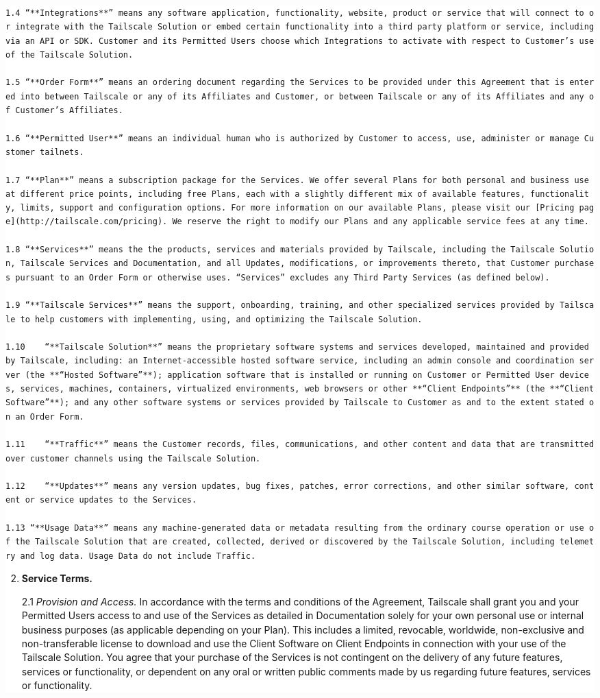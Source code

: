     1.4	“**Integrations**” means any software application, functionality, website, product or service that will connect to or integrate with the Tailscale Solution or embed certain functionality into a third party platform or service, including via an API or SDK. Customer and its Permitted Users choose which Integrations to activate with respect to Customer’s use of the Tailscale Solution.

    1.5	“**Order Form**” means an ordering document regarding the Services to be provided under this Agreement that is entered into between Tailscale or any of its Affiliates and Customer, or between Tailscale or any of its Affiliates and any of Customer’s Affiliates. 

    1.6	“**Permitted User**” means an individual human who is authorized by Customer to access, use, administer or manage Customer tailnets.

    1.7	“**Plan**” means a subscription package for the Services. We offer several Plans for both personal and business use at different price points, including free Plans, each with a slightly different mix of available features, functionality, limits, support and configuration options. For more information on our available Plans, please visit our [Pricing page](http://tailscale.com/pricing). We reserve the right to modify our Plans and any applicable service fees at any time.

    1.8	“**Services**” means the the products, services and materials provided by Tailscale, including the Tailscale Solution, Tailscale Services and Documentation, and all Updates, modifications, or improvements thereto, that Customer purchases pursuant to an Order Form or otherwise uses. “Services” excludes any Third Party Services (as defined below).

    1.9	“**Tailscale Services**” means the support, onboarding, training, and other specialized services provided by Tailscale to help customers with implementing, using, and optimizing the Tailscale Solution.

    1.10	“**Tailscale Solution**” means the proprietary software systems and services developed, maintained and provided by Tailscale, including: an Internet-accessible hosted software service, including an admin console and coordination server (the **“Hosted Software”**); application software that is installed or running on Customer or Permitted User devices, services, machines, containers, virtualized environments, web browsers or other **“Client Endpoints”** (the **“Client Software”**); and any other software systems or services provided by Tailscale to Customer as and to the extent stated on an Order Form.

    1.11	“**Traffic**” means the Customer records, files, communications, and other content and data that are transmitted over customer channels using the Tailscale Solution.

    1.12	“**Updates**” means any version updates, bug fixes, patches, error corrections, and other similar software, content or service updates to the Services.

    1.13 “**Usage Data**” means any machine-generated data or metadata resulting from the ordinary course operation or use of the Tailscale Solution that are created, collected, derived or discovered by the Tailscale Solution, including telemetry and log data. Usage Data do not include Traffic.

2. **Service Terms.**

    2.1	*Provision and Access.*  In accordance with the terms and conditions of the Agreement, Tailscale shall grant you and your Permitted Users access to and use of the Services as detailed in Documentation solely for your own personal use or internal business purposes (as applicable depending on your Plan). This includes a limited, revocable, worldwide, non-exclusive and non-transferable license to download and use the Client Software on Client Endpoints in connection with your use of the Tailscale Solution. You agree that your purchase of the Services is not contingent on the delivery of any future features, services or functionality, or dependent on any oral or written public comments made by us regarding future features, services or functionality. 

